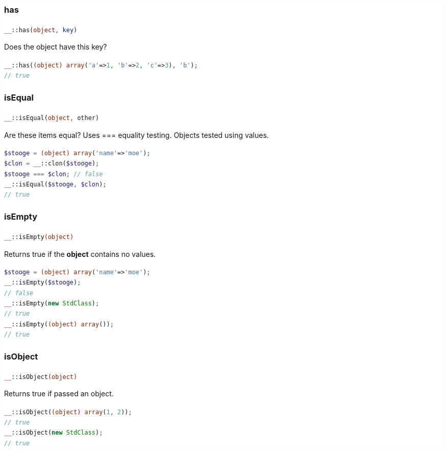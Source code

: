 ### has

```php
__::has(object, key)
```

Does the object have this key?

```php
__::has((object) array('a'=>1, 'b'=>2, 'c'=>3), 'b');
// true
```

### isEqual

```php
__::isEqual(object, other)
```

Are these items equal? Uses === equality testing. Objects tested using values.

```php
$stooge = (object) array('name'=>'moe');
$clon = __::clon($stooge);
$stooge === $clon; // false
__::isEqual($stooge, $clon);
// true
```

### isEmpty

```php
__::isEmpty(object)
```

Returns true if the **object** contains no values.

```php
$stooge = (object) array('name'=>'moe');
__::isEmpty($stooge);
// false
__::isEmpty(new StdClass);
// true
__::isEmpty((object) array());
// true
```

### isObject

```php
__::isObject(object)
```

Returns true if passed an object.

```php
__::isObject((object) array(1, 2));
// true
__::isObject(new StdClass);
// true
```
